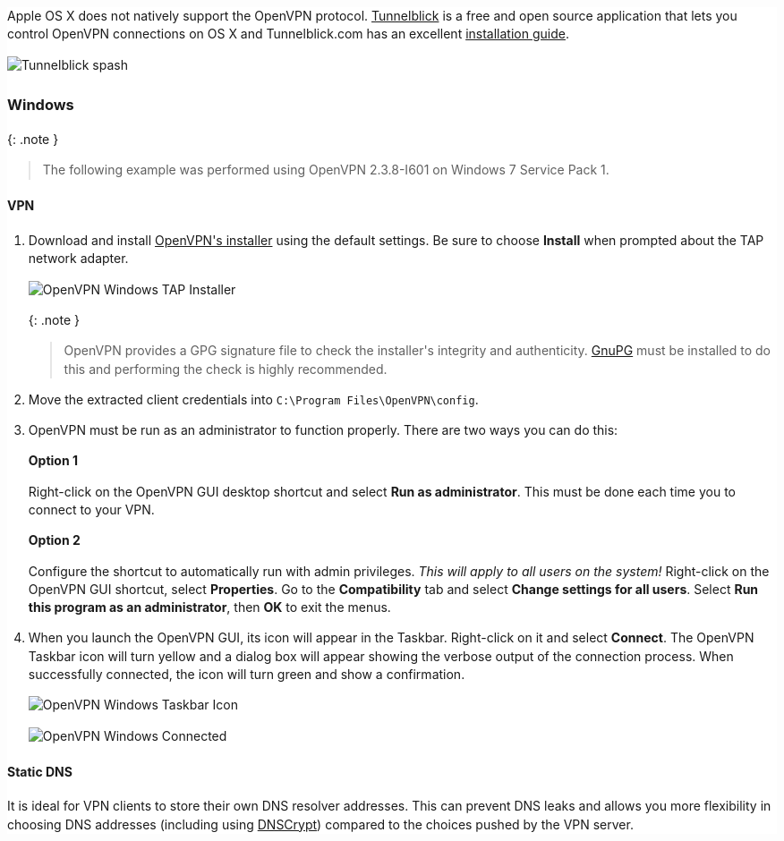 Apple OS X does not natively support the OpenVPN protocol. [Tunnelblick](https://tunnelblick.net/) is a free and open source application that lets you control OpenVPN connections on OS X and Tunnelblick.com has an excellent [installation guide](https://www.tunnelblick.net/cInstall.html).

![Tunnelblick spash](/docs/assets/1346-tunnelblick2.png)

### Windows

{: .note }
>
>The following example was performed using OpenVPN 2.3.8-I601 on Windows 7 Service Pack 1.

#### VPN

1.  Download and install [OpenVPN's installer](https://openvpn.net/index.php/open-source/downloads.html) using the default settings. Be sure to choose **Install** when prompted about the TAP network adapter.

    ![OpenVPN Windows TAP Installer](/docs/assets/openvpn-windows-tap-installer.png)

    {: .note }
    >
    >OpenVPN provides a GPG signature file to check the installer's integrity and authenticity. [GnuPG](https://gnupg.org/) must be installed to do this and performing the check is highly recommended.

2.  Move the extracted client credentials into `C:\Program Files\OpenVPN\config`.

3.  OpenVPN must be run as an administrator to function properly. There are two ways you can do this:

    **Option 1**

    Right-click on the OpenVPN GUI desktop shortcut and select **Run as administrator**. This must be done each time you to connect to your VPN.

    **Option 2**

    Configure the shortcut to automatically run with admin privileges. *This will apply to all users on the system!* Right-click on the OpenVPN GUI shortcut, select **Properties**. Go to the **Compatibility** tab and select **Change settings for all users**. Select **Run this program as an administrator**, then **OK** to exit the menus.

4.  When you launch the OpenVPN GUI, its icon will appear in the Taskbar. Right-click on it and select **Connect**. The OpenVPN Taskbar icon will turn yellow and a dialog box will appear showing the verbose output of the connection process. When successfully connected, the icon will turn green and show a confirmation.

    ![OpenVPN Windows Taskbar Icon](/docs/assets/openvpn-windows-taskbar-icon.png)

    ![OpenVPN Windows Connected](/docs/assets/openvpn-windows-client-connected.png)

#### Static DNS

It is ideal for VPN clients to store their own DNS resolver addresses. This can prevent DNS leaks and allows you more flexibility in choosing DNS addresses (including using [DNSCrypt](https://dnscrypt.org/)) compared to the choices pushed by the VPN server.
